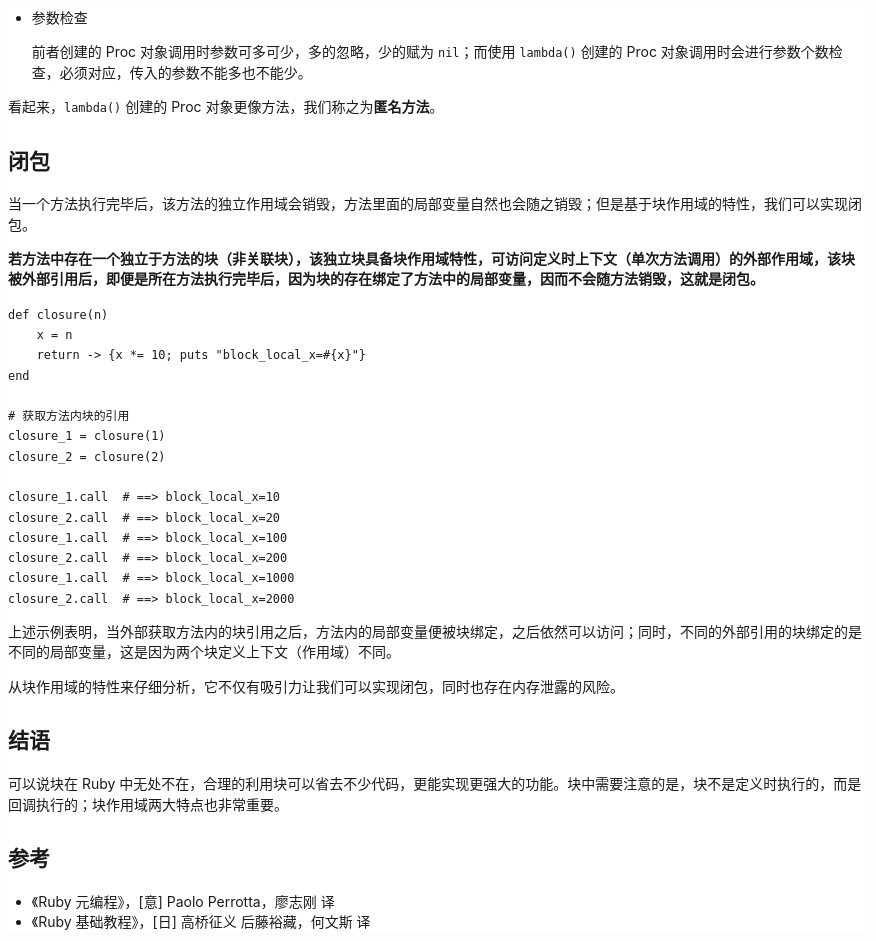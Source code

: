 - 参数检查

  前者创建的 Proc 对象调用时参数可多可少，多的忽略，少的赋为 `nil`；而使用 `lambda()` 创建的 Proc 对象调用时会进行参数个数检查，必须对应，传入的参数不能多也不能少。

看起来，`lambda()` 创建的 Proc 对象更像方法，我们称之为**匿名方法**。

## 闭包

当一个方法执行完毕后，该方法的独立作用域会销毁，方法里面的局部变量自然也会随之销毁；但是基于块作用域的特性，我们可以实现闭包。

**若方法中存在一个独立于方法的块（非关联块），该独立块具备块作用域特性，可访问定义时上下文（单次方法调用）的外部作用域，该块被外部引用后，即便是所在方法执行完毕后，因为块的存在绑定了方法中的局部变量，因而不会随方法销毁，这就是闭包。**

    def closure(n)
        x = n
        return -> {x *= 10; puts "block_local_x=#{x}"}
    end

    # 获取方法内块的引用
    closure_1 = closure(1)
    closure_2 = closure(2)

    closure_1.call  # ==> block_local_x=10
    closure_2.call  # ==> block_local_x=20
    closure_1.call  # ==> block_local_x=100
    closure_2.call  # ==> block_local_x=200
    closure_1.call  # ==> block_local_x=1000
    closure_2.call  # ==> block_local_x=2000

上述示例表明，当外部获取方法内的块引用之后，方法内的局部变量便被块绑定，之后依然可以访问；同时，不同的外部引用的块绑定的是不同的局部变量，这是因为两个块定义上下文（作用域）不同。

从块作用域的特性来仔细分析，它不仅有吸引力让我们可以实现闭包，同时也存在内存泄露的风险。

## 结语

可以说块在 Ruby 中无处不在，合理的利用块可以省去不少代码，更能实现更强大的功能。块中需要注意的是，块不是定义时执行的，而是回调执行的；块作用域两大特点也非常重要。

## 参考

- 《Ruby 元编程》，[意] Paolo Perrotta，廖志刚 译
- 《Ruby 基础教程》，[日] 高桥征义 后藤裕藏，何文斯 译
